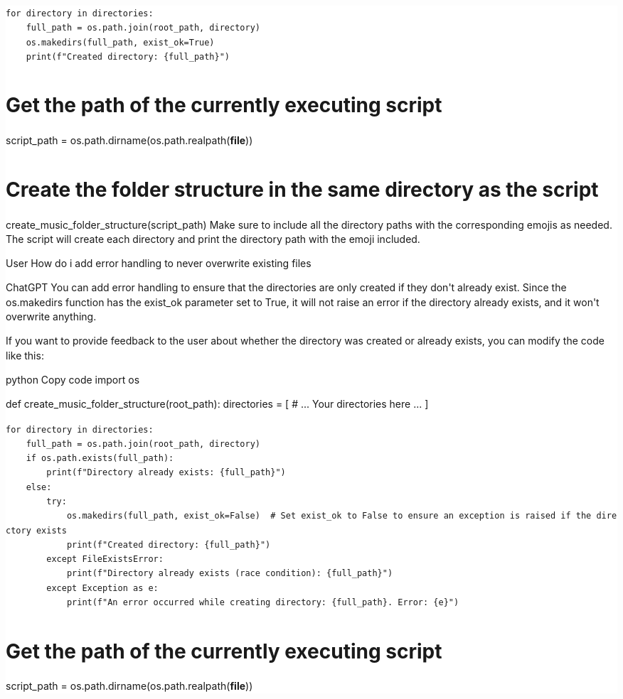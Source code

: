     for directory in directories:
        full_path = os.path.join(root_path, directory)
        os.makedirs(full_path, exist_ok=True)
        print(f"Created directory: {full_path}")

# Get the path of the currently executing script
script_path = os.path.dirname(os.path.realpath(__file__))

# Create the folder structure in the same directory as the script
create_music_folder_structure(script_path)
Make sure to include all the directory paths with the corresponding emojis as needed. The script will create each directory and print the directory path with the emoji included.




User
How do i add error handling to never overwrite existing files

ChatGPT
You can add error handling to ensure that the directories are only created if they don't already exist. Since the os.makedirs function has the exist_ok parameter set to True, it will not raise an error if the directory already exists, and it won't overwrite anything.

If you want to provide feedback to the user about whether the directory was created or already exists, you can modify the code like this:

python
Copy code
import os

def create_music_folder_structure(root_path):
    directories = [
        # ... Your directories here ...
    ]

    for directory in directories:
        full_path = os.path.join(root_path, directory)
        if os.path.exists(full_path):
            print(f"Directory already exists: {full_path}")
        else:
            try:
                os.makedirs(full_path, exist_ok=False)  # Set exist_ok to False to ensure an exception is raised if the directory exists
                print(f"Created directory: {full_path}")
            except FileExistsError:
                print(f"Directory already exists (race condition): {full_path}")
            except Exception as e:
                print(f"An error occurred while creating directory: {full_path}. Error: {e}")

# Get the path of the currently executing script
script_path = os.path.dirname(os.path.realpath(__file__))
